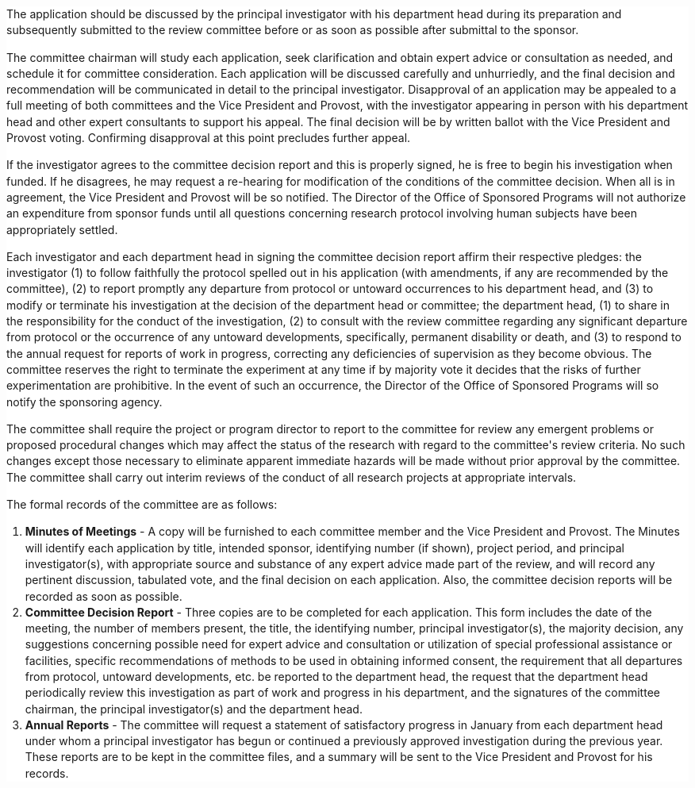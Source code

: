 The application should be discussed by the principal investigator with his department head during its preparation and subsequently submitted to the review committee before or as soon as possible after submittal to the sponsor.

The committee chairman will study each application, seek clarification and obtain expert advice or consultation as needed, and schedule it for committee consideration. Each application will be discussed carefully and unhurriedly, and the final decision and recommendation will be communicated in detail to the principal investigator. Disapproval of an application may be appealed to a full meeting of both committees and the Vice President and Provost, with the investigator appearing in person with his department head and other expert consultants to support his appeal. The final decision will be by written ballot with the Vice President and Provost voting. Confirming disapproval at this point precludes further appeal.

If the investigator agrees to the committee decision report and this is properly signed, he is free to begin his investigation when funded. If he disagrees, he may request a re-hearing for modification of the conditions of the committee decision. When all is in agreement, the Vice President and Provost will be so notified. The Director of the Office of Sponsored Programs will not authorize an expenditure from sponsor funds until all questions concerning research protocol involving human subjects have been appropriately settled.

Each investigator and each department head in signing the committee decision report affirm their respective pledges: the investigator (1) to follow faithfully the protocol spelled out in his application (with amendments, if any are recommended by the committee), (2) to report promptly any departure from protocol or untoward occurrences to his department head, and (3) to modify or terminate his investigation at the decision of the department head or committee; the department head, (1) to share in the responsibility for the conduct of the investigation, (2) to consult with the review committee regarding any significant departure from protocol or the occurrence of any untoward developments, specifically, permanent disability or death, and (3) to respond to the annual request for reports of work in progress, correcting any deficiencies of supervision as they become obvious. The committee reserves the right to terminate the experiment at any time if by majority vote it decides that the risks of further experimentation are prohibitive. In the event of such an occurrence, the Director of the Office of Sponsored Programs will so notify the sponsoring agency.

The committee shall require the project or program director to report to the committee for review any emergent problems or proposed procedural changes which may affect the status of the research with regard to the committee's review criteria. No such changes except those necessary to eliminate apparent immediate hazards will be made without prior approval by the committee. The committee shall carry out interim reviews of the conduct of all research projects at appropriate intervals.

The formal records of the committee are as follows:

1. **Minutes of Meetings** - A copy will be furnished to each committee member and the Vice President and Provost. The Minutes will identify each application by title, intended sponsor, identifying number (if shown), project period, and principal investigator(s), with appropriate source and substance of any expert advice made part of the review, and will record any pertinent discussion, tabulated vote, and the final decision on each application. Also, the committee decision reports will be recorded as soon as possible.
2. **Committee Decision Report** - Three copies are to be completed for each application. This form includes the date of the meeting, the number of members present, the title, the identifying number, principal investigator(s), the majority decision, any suggestions concerning possible need for expert advice and consultation or utilization of special professional assistance or facilities, specific recommendations of methods to be used in obtaining informed consent, the requirement that all departures from protocol, untoward developments, etc. be reported to the department head, the request that the department head periodically review this investigation as part of work and progress in his department, and the signatures of the committee chairman, the principal investigator(s) and the department head.
3. **Annual Reports** - The committee will request a statement of satisfactory progress in January from each department head under whom a principal investigator has begun or continued a previously approved investigation during the previous year. These reports are to be kept in the committee files, and a summary will be sent to the Vice President and Provost for his records.
